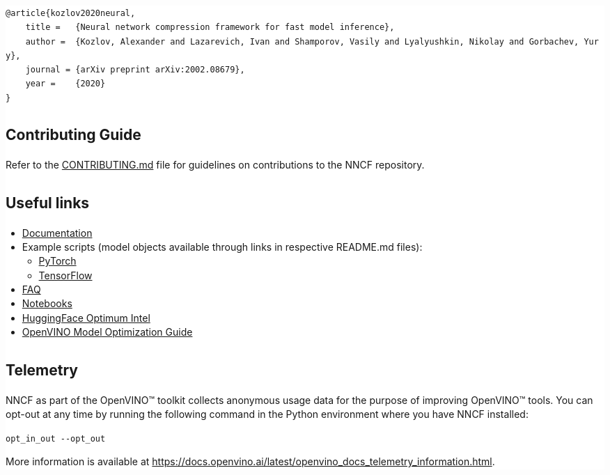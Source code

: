 ```bi
@article{kozlov2020neural,
    title =   {Neural network compression framework for fast model inference},
    author =  {Kozlov, Alexander and Lazarevich, Ivan and Shamporov, Vasily and Lyalyushkin, Nikolay and Gorbachev, Yury},
    journal = {arXiv preprint arXiv:2002.08679},
    year =    {2020}
}
```

## Contributing Guide

Refer to the [CONTRIBUTING.md](./CONTRIBUTING.md) file for guidelines on contributions to the NNCF repository.

## Useful links

- [Documentation](./docs)
- Example scripts (model objects available through links in respective README.md files):
  - [PyTorch](./examples/torch)
  - [TensorFlow](./examples/tensorflow)
- [FAQ](./docs/FAQ.md)
- [Notebooks](https://github.com/openvinotoolkit/openvino_notebooks#-model-training)
- [HuggingFace Optimum Intel](https://huggingface.co/docs/optimum/intel/optimization_ov)
- [OpenVINO Model Optimization Guide](https://docs.openvino.ai/latest/openvino_docs_model_optimization_guide.html)

## Telemetry

NNCF as part of the OpenVINO™ toolkit collects anonymous usage data for the purpose of improving OpenVINO™ tools.
You can opt-out at any time by running the following command in the Python environment where you have NNCF installed:

`opt_in_out --opt_out`

More information is available at https://docs.openvino.ai/latest/openvino_docs_telemetry_information.html.
